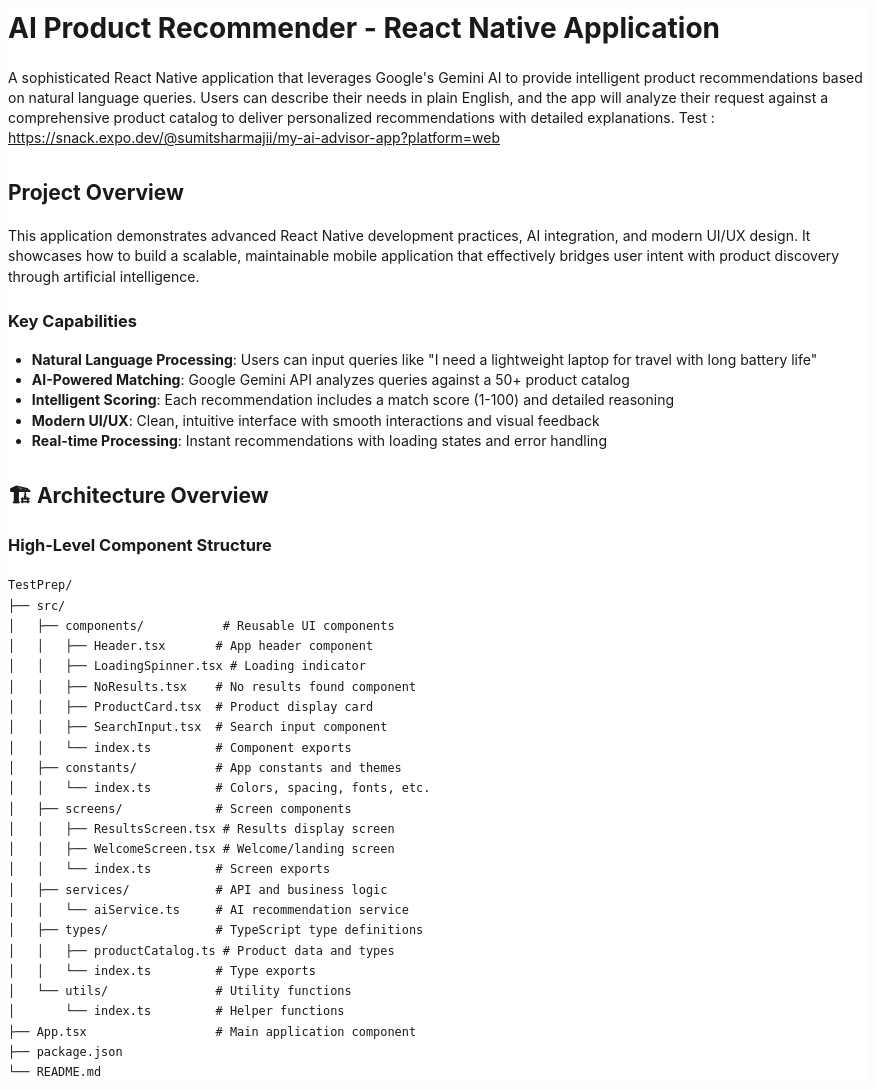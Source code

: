 # AI Product Recommender - React Native Application

A sophisticated React Native application that leverages Google's Gemini AI to provide intelligent product recommendations based on natural language queries. Users can describe their needs in plain English, and the app will analyze their request against a comprehensive product catalog to deliver personalized recommendations with detailed explanations. 
Test : https://snack.expo.dev/@sumitsharmajii/my-ai-advisor-app?platform=web

##  Project Overview

This application demonstrates advanced React Native development practices, AI integration, and modern UI/UX design. It showcases how to build a scalable, maintainable mobile application that effectively bridges user intent with product discovery through artificial intelligence.

### Key Capabilities
- **Natural Language Processing**: Users can input queries like "I need a lightweight laptop for travel with long battery life"
- **AI-Powered Matching**: Google Gemini API analyzes queries against a 50+ product catalog
- **Intelligent Scoring**: Each recommendation includes a match score (1-100) and detailed reasoning
- **Modern UI/UX**: Clean, intuitive interface with smooth interactions and visual feedback
- **Real-time Processing**: Instant recommendations with loading states and error handling

## 🏗️ Architecture Overview

### High-Level Component Structure

```
TestPrep/
├── src/
│   ├── components/           # Reusable UI components
│   │   ├── Header.tsx       # App header component
│   │   ├── LoadingSpinner.tsx # Loading indicator
│   │   ├── NoResults.tsx    # No results found component
│   │   ├── ProductCard.tsx  # Product display card
│   │   ├── SearchInput.tsx  # Search input component
│   │   └── index.ts         # Component exports
│   ├── constants/           # App constants and themes
│   │   └── index.ts         # Colors, spacing, fonts, etc.
│   ├── screens/             # Screen components
│   │   ├── ResultsScreen.tsx # Results display screen
│   │   ├── WelcomeScreen.tsx # Welcome/landing screen
│   │   └── index.ts         # Screen exports
│   ├── services/            # API and business logic
│   │   └── aiService.ts     # AI recommendation service
│   ├── types/               # TypeScript type definitions
│   │   ├── productCatalog.ts # Product data and types
│   │   └── index.ts         # Type exports
│   └── utils/               # Utility functions
│       └── index.ts         # Helper functions
├── App.tsx                  # Main application component
├── package.json
└── README.md
```
